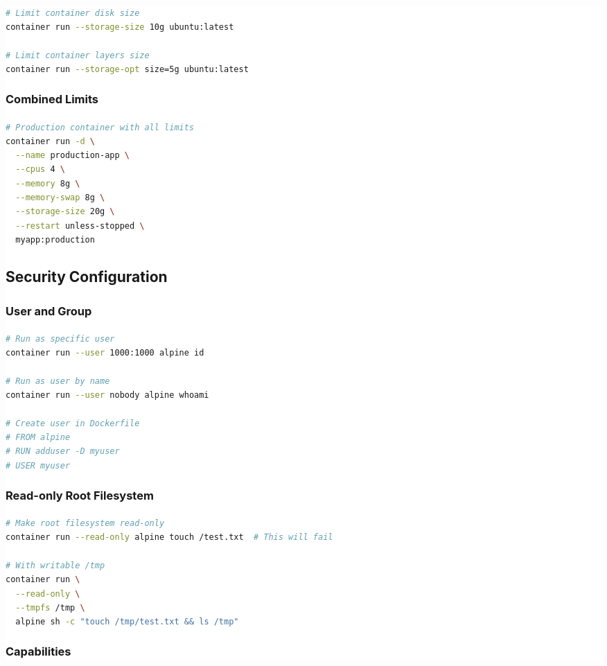 ```bash
# Limit container disk size
container run --storage-size 10g ubuntu:latest

# Limit container layers size
container run --storage-opt size=5g ubuntu:latest
```

### Combined Limits

```bash
# Production container with all limits
container run -d \
  --name production-app \
  --cpus 4 \
  --memory 8g \
  --memory-swap 8g \
  --storage-size 20g \
  --restart unless-stopped \
  myapp:production
```

## Security Configuration

### User and Group

```bash
# Run as specific user
container run --user 1000:1000 alpine id

# Run as user by name
container run --user nobody alpine whoami

# Create user in Dockerfile
# FROM alpine
# RUN adduser -D myuser
# USER myuser
```

### Read-only Root Filesystem

```bash
# Make root filesystem read-only
container run --read-only alpine touch /test.txt  # This will fail

# With writable /tmp
container run \
  --read-only \
  --tmpfs /tmp \
  alpine sh -c "touch /tmp/test.txt && ls /tmp"
```

### Capabilities
